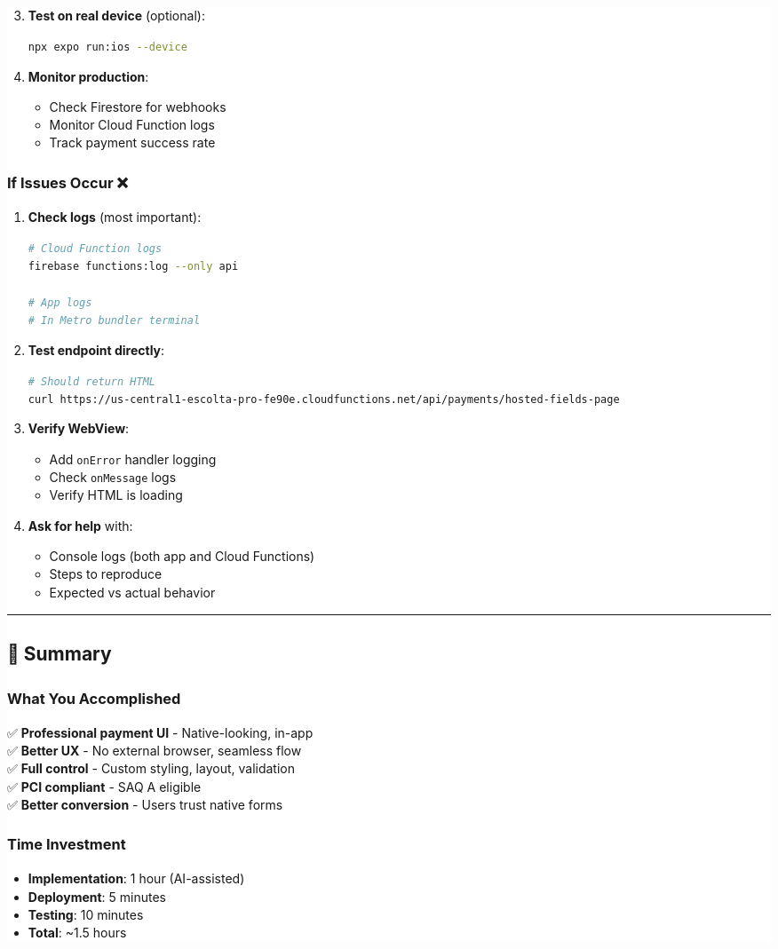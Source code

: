 3. **Test on real device** (optional):
   ```bash
   npx expo run:ios --device
   ```

4. **Monitor production**:
   - Check Firestore for webhooks
   - Monitor Cloud Function logs
   - Track payment success rate

### If Issues Occur ❌

1. **Check logs** (most important):
   ```bash
   # Cloud Function logs
   firebase functions:log --only api
   
   # App logs
   # In Metro bundler terminal
   ```

2. **Test endpoint directly**:
   ```bash
   # Should return HTML
   curl https://us-central1-escolta-pro-fe90e.cloudfunctions.net/api/payments/hosted-fields-page
   ```

3. **Verify WebView**:
   - Add `onError` handler logging
   - Check `onMessage` logs
   - Verify HTML is loading

4. **Ask for help** with:
   - Console logs (both app and Cloud Functions)
   - Steps to reproduce
   - Expected vs actual behavior

---

## 🎉 Summary

### What You Accomplished

✅ **Professional payment UI** - Native-looking, in-app  
✅ **Better UX** - No external browser, seamless flow  
✅ **Full control** - Custom styling, layout, validation  
✅ **PCI compliant** - SAQ A eligible  
✅ **Better conversion** - Users trust native forms  

### Time Investment

- **Implementation**: 1 hour (AI-assisted)
- **Deployment**: 5 minutes
- **Testing**: 10 minutes
- **Total**: ~1.5 hours
